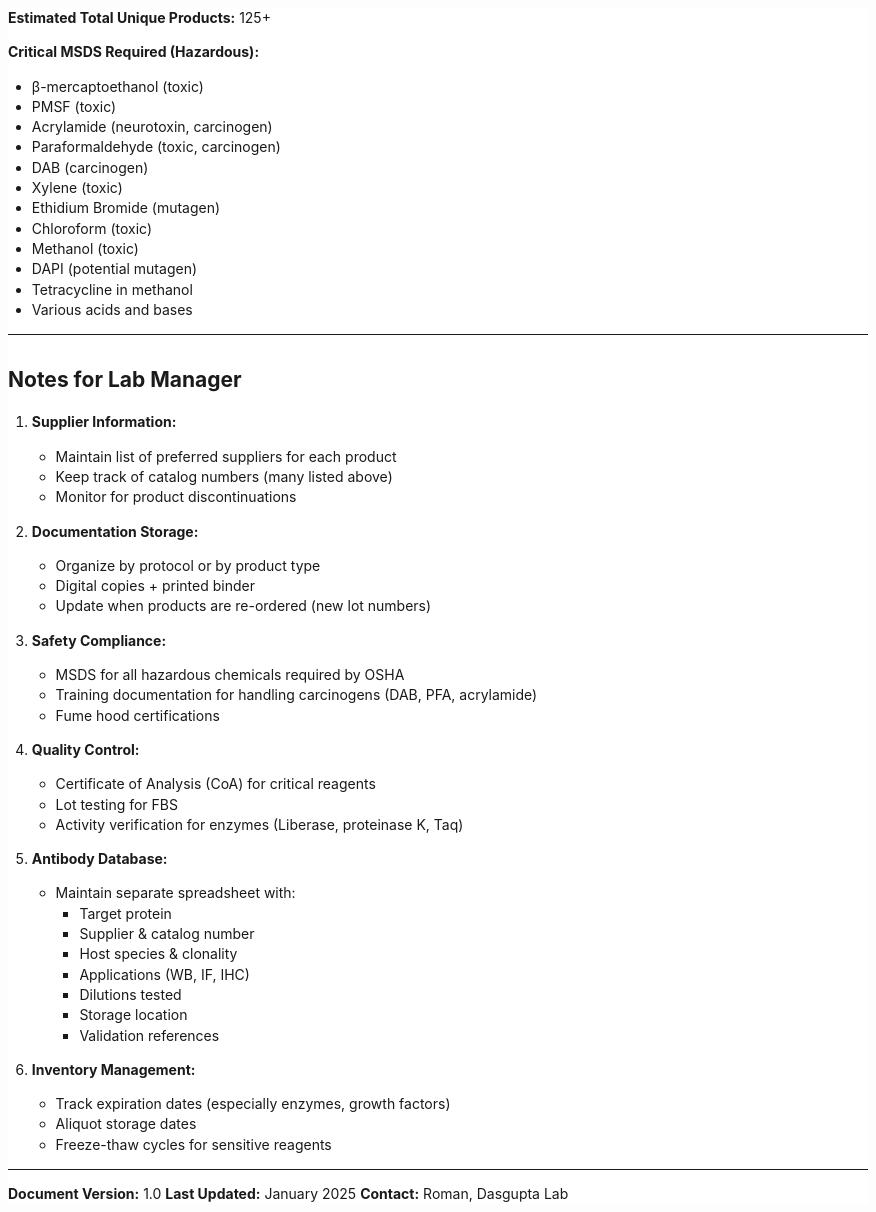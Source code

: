 **Estimated Total Unique Products:** 125+

**Critical MSDS Required (Hazardous):**
- β-mercaptoethanol (toxic)
- PMSF (toxic)
- Acrylamide (neurotoxin, carcinogen)
- Paraformaldehyde (toxic, carcinogen)
- DAB (carcinogen)
- Xylene (toxic)
- Ethidium Bromide (mutagen)
- Chloroform (toxic)
- Methanol (toxic)
- DAPI (potential mutagen)
- Tetracycline in methanol
- Various acids and bases

---

## Notes for Lab Manager

1. **Supplier Information:**
   - Maintain list of preferred suppliers for each product
   - Keep track of catalog numbers (many listed above)
   - Monitor for product discontinuations

2. **Documentation Storage:**
   - Organize by protocol or by product type
   - Digital copies + printed binder
   - Update when products are re-ordered (new lot numbers)

3. **Safety Compliance:**
   - MSDS for all hazardous chemicals required by OSHA
   - Training documentation for handling carcinogens (DAB, PFA, acrylamide)
   - Fume hood certifications

4. **Quality Control:**
   - Certificate of Analysis (CoA) for critical reagents
   - Lot testing for FBS
   - Activity verification for enzymes (Liberase, proteinase K, Taq)

5. **Antibody Database:**
   - Maintain separate spreadsheet with:
     - Target protein
     - Supplier & catalog number
     - Host species & clonality
     - Applications (WB, IF, IHC)
     - Dilutions tested
     - Storage location
     - Validation references

6. **Inventory Management:**
   - Track expiration dates (especially enzymes, growth factors)
   - Aliquot storage dates
   - Freeze-thaw cycles for sensitive reagents

---

**Document Version:** 1.0
**Last Updated:** January 2025
**Contact:** Roman, Dasgupta Lab
